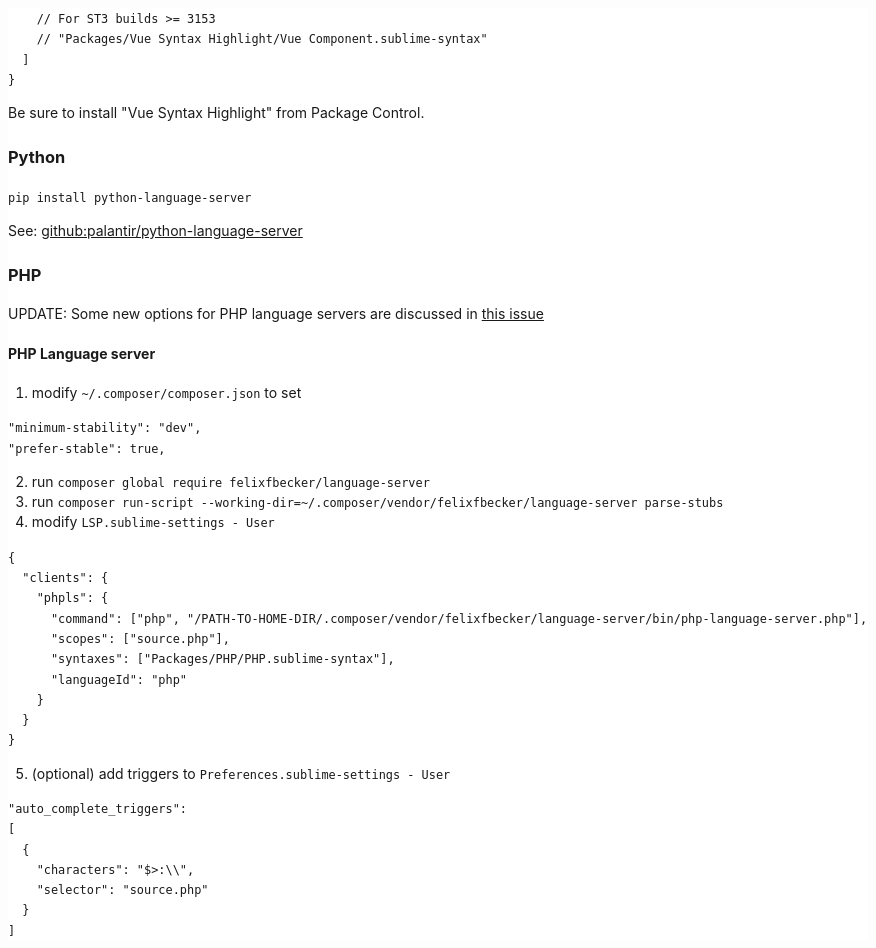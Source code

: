 ```
    // For ST3 builds >= 3153
    // "Packages/Vue Syntax Highlight/Vue Component.sublime-syntax"
  ]
}
```

Be sure to install "Vue Syntax Highlight" from Package Control.

### Python<a name="python"></a>

`pip install python-language-server`

See: [github:palantir/python-language-server](https://github.com/palantir/python-language-server)

### PHP<a name="php"></a>

UPDATE: Some new options for PHP language servers are discussed in [this issue](https://github.com/tomv564/LSP/issues/259)

#### PHP Language server

1. modify `~/.composer/composer.json` to set
```
"minimum-stability": "dev",
"prefer-stable": true,
```
2. run `composer global require felixfbecker/language-server`
3. run `composer run-script --working-dir=~/.composer/vendor/felixfbecker/language-server parse-stubs`
4. modify `LSP.sublime-settings - User`
```
{
  "clients": {
    "phpls": {
      "command": ["php", "/PATH-TO-HOME-DIR/.composer/vendor/felixfbecker/language-server/bin/php-language-server.php"],
      "scopes": ["source.php"],
      "syntaxes": ["Packages/PHP/PHP.sublime-syntax"],
      "languageId": "php"
    }
  }
}
```

5. (optional) add triggers to `Preferences.sublime-settings - User`
```
"auto_complete_triggers":
[
  {
    "characters": "$>:\\",
    "selector": "source.php"
  }
]
```

